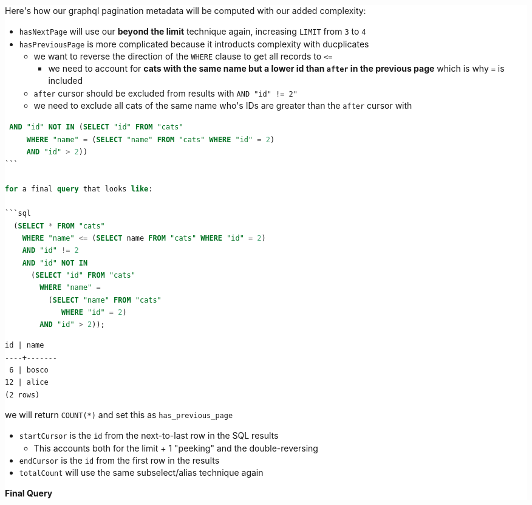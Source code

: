 Here's how our graphql pagination metadata will be computed with our
added complexity:

-   `hasNextPage` will use our **beyond the limit** technique again,
    increasing `LIMIT` from `3` to `4`
-   `hasPreviousPage` is more complicated because it introducts
    complexity with ducplicates
    -   we want to reverse the direction of the `WHERE` clause to get
        all records to `<=`
        -   we need to account for **cats with the same name but a lower
            id than `after` in the previous page** which is why `=` is
            included
    -   `after` cursor should be excluded from results with
        `AND "id" != 2"`
    -   we need to exclude all cats of the same name who's IDs are
        greater than the `after` cursor with

```` sql
 AND "id" NOT IN (SELECT "id" FROM "cats"
     WHERE "name" = (SELECT "name" FROM "cats" WHERE "id" = 2)
     AND "id" > 2))
```

for a final query that looks like:

```sql
  (SELECT * FROM "cats"
    WHERE "name" <= (SELECT name FROM "cats" WHERE "id" = 2)
    AND "id" != 2
    AND "id" NOT IN
      (SELECT "id" FROM "cats"
        WHERE "name" =
          (SELECT "name" FROM "cats"
             WHERE "id" = 2)
        AND "id" > 2));
````

```
id | name
----+-------
 6 | bosco
12 | alice
(2 rows)
```

we will return `COUNT(*)` and set this as `has_previous_page`

-   `startCursor` is the `id` from the next-to-last row in the SQL
    results
    -   This accounts both for the limit + 1 "peeking" and the
        double-reversing
-   `endCursor` is the `id` from the first row in the results
-   `totalCount` will use the same subselect/alias technique again

**Final Query**

